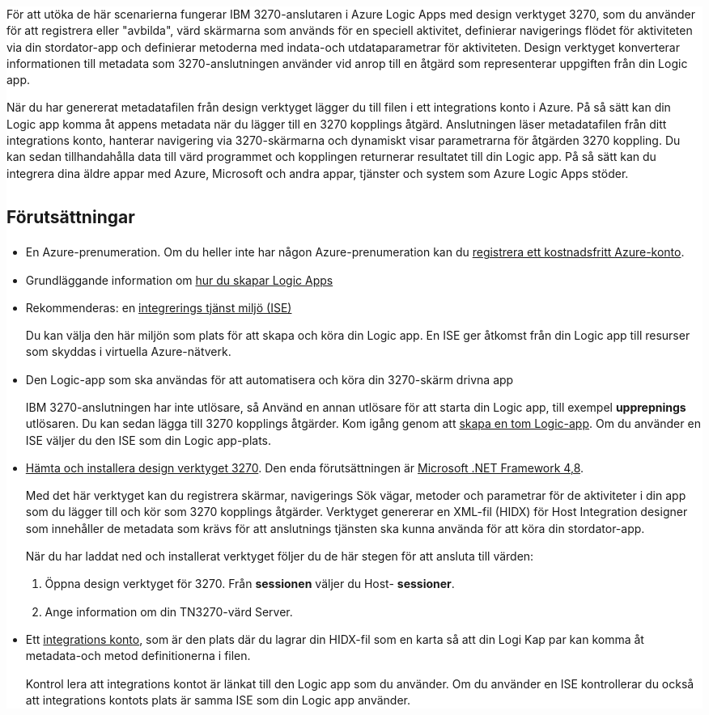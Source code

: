 För att utöka de här scenarierna fungerar IBM 3270-anslutaren i Azure Logic Apps med design verktyget 3270, som du använder för att registrera eller "avbilda", värd skärmarna som används för en speciell aktivitet, definierar navigerings flödet för aktiviteten via din stordator-app och definierar metoderna med indata-och utdataparametrar för aktiviteten. Design verktyget konverterar informationen till metadata som 3270-anslutningen använder vid anrop till en åtgärd som representerar uppgiften från din Logic app.

När du har genererat metadatafilen från design verktyget lägger du till filen i ett integrations konto i Azure. På så sätt kan din Logic app komma åt appens metadata när du lägger till en 3270 kopplings åtgärd. Anslutningen läser metadatafilen från ditt integrations konto, hanterar navigering via 3270-skärmarna och dynamiskt visar parametrarna för åtgärden 3270 koppling. Du kan sedan tillhandahålla data till värd programmet och kopplingen returnerar resultatet till din Logic app. På så sätt kan du integrera dina äldre appar med Azure, Microsoft och andra appar, tjänster och system som Azure Logic Apps stöder.

## <a name="prerequisites"></a>Förutsättningar

* En Azure-prenumeration. Om du heller inte har någon Azure-prenumeration kan du [registrera ett kostnadsfritt Azure-konto](https://azure.microsoft.com/free/).

* Grundläggande information om [hur du skapar Logic Apps](../logic-apps/quickstart-create-first-logic-app-workflow.md)

* Rekommenderas: en [integrerings tjänst miljö (ISE)](../logic-apps/connect-virtual-network-vnet-isolated-environment.md) 

  Du kan välja den här miljön som plats för att skapa och köra din Logic app. En ISE ger åtkomst från din Logic app till resurser som skyddas i virtuella Azure-nätverk.

* Den Logic-app som ska användas för att automatisera och köra din 3270-skärm drivna app

  IBM 3270-anslutningen har inte utlösare, så Använd en annan utlösare för att starta din Logic app, till exempel **upprepnings** utlösaren. Du kan sedan lägga till 3270 kopplings åtgärder. Kom igång genom att [skapa en tom Logic-app](../logic-apps/quickstart-create-first-logic-app-workflow.md). 
  Om du använder en ISE väljer du den ISE som din Logic app-plats.

* [Hämta och installera design verktyget 3270](https://aka.ms/3270-design-tool-download).
Den enda förutsättningen är [Microsoft .NET Framework 4,8](https://aka.ms/net-framework-download).

  Med det här verktyget kan du registrera skärmar, navigerings Sök vägar, metoder och parametrar för de aktiviteter i din app som du lägger till och kör som 3270 kopplings åtgärder. Verktyget genererar en XML-fil (HIDX) för Host Integration designer som innehåller de metadata som krävs för att anslutnings tjänsten ska kunna använda för att köra din stordator-app.
  
  När du har laddat ned och installerat verktyget följer du de här stegen för att ansluta till värden:

  1. Öppna design verktyget för 3270. Från **sessionen** väljer du Host- **sessioner**.
  
  1. Ange information om din TN3270-värd Server.

* Ett [integrations konto](../logic-apps/logic-apps-enterprise-integration-create-integration-account.md), som är den plats där du lagrar din HIDX-fil som en karta så att din Logi Kap par kan komma åt metadata-och metod definitionerna i filen. 

  Kontrol lera att integrations kontot är länkat till den Logic app som du använder. Om du använder en ISE kontrollerar du också att integrations kontots plats är samma ISE som din Logic app använder.
